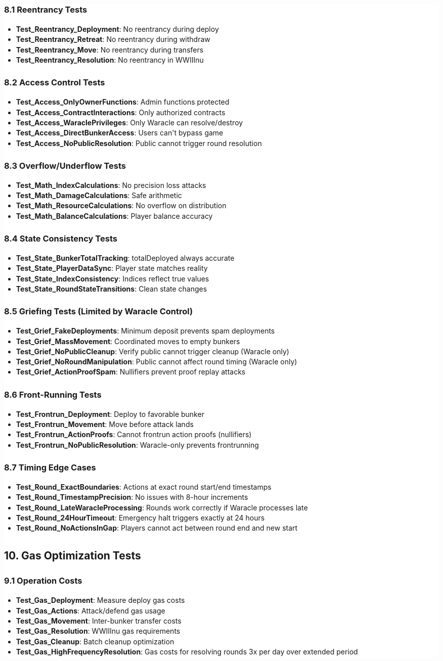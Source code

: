 ### 8.1 Reentrancy Tests
- **Test_Reentrancy_Deployment**: No reentrancy during deploy
- **Test_Reentrancy_Retreat**: No reentrancy during withdraw
- **Test_Reentrancy_Move**: No reentrancy during transfers
- **Test_Reentrancy_Resolution**: No reentrancy in WWIIInu

### 8.2 Access Control Tests
- **Test_Access_OnlyOwnerFunctions**: Admin functions protected
- **Test_Access_ContractInteractions**: Only authorized contracts
- **Test_Access_WaraclePrivileges**: Only Waracle can resolve/destroy
- **Test_Access_DirectBunkerAccess**: Users can't bypass game
- **Test_Access_NoPublicResolution**: Public cannot trigger round resolution

### 8.3 Overflow/Underflow Tests
- **Test_Math_IndexCalculations**: No precision loss attacks
- **Test_Math_DamageCalculations**: Safe arithmetic
- **Test_Math_ResourceCalculations**: No overflow on distribution
- **Test_Math_BalanceCalculations**: Player balance accuracy

### 8.4 State Consistency Tests
- **Test_State_BunkerTotalTracking**: totalDeployed always accurate
- **Test_State_PlayerDataSync**: Player state matches reality
- **Test_State_IndexConsistency**: Indices reflect true values
- **Test_State_RoundStateTransitions**: Clean state changes

### 8.5 Griefing Tests (Limited by Waracle Control)
- **Test_Grief_FakeDeployments**: Minimum deposit prevents spam deployments
- **Test_Grief_MassMovement**: Coordinated moves to empty bunkers
- **Test_Grief_NoPublicCleanup**: Verify public cannot trigger cleanup (Waracle only)
- **Test_Grief_NoRoundManipulation**: Public cannot affect round timing (Waracle only)
- **Test_Grief_ActionProofSpam**: Nullifiers prevent proof replay attacks

### 8.6 Front-Running Tests
- **Test_Frontrun_Deployment**: Deploy to favorable bunker
- **Test_Frontrun_Movement**: Move before attack lands
- **Test_Frontrun_ActionProofs**: Cannot frontrun action proofs (nullifiers)
- **Test_Frontrun_NoPublicResolution**: Waracle-only prevents frontrunning

### 8.7 Timing Edge Cases
- **Test_Round_ExactBoundaries**: Actions at exact round start/end timestamps
- **Test_Round_TimestampPrecision**: No issues with 8-hour increments
- **Test_Round_LateWaracleProcessing**: Rounds work correctly if Waracle processes late
- **Test_Round_24HourTimeout**: Emergency halt triggers exactly at 24 hours
- **Test_Round_NoActionsInGap**: Players cannot act between round end and new start

## 10. Gas Optimization Tests

### 9.1 Operation Costs
- **Test_Gas_Deployment**: Measure deploy gas costs
- **Test_Gas_Actions**: Attack/defend gas usage
- **Test_Gas_Movement**: Inter-bunker transfer costs
- **Test_Gas_Resolution**: WWIIInu gas requirements
- **Test_Gas_Cleanup**: Batch cleanup optimization
- **Test_Gas_HighFrequencyResolution**: Gas costs for resolving rounds 3x per day over extended period
